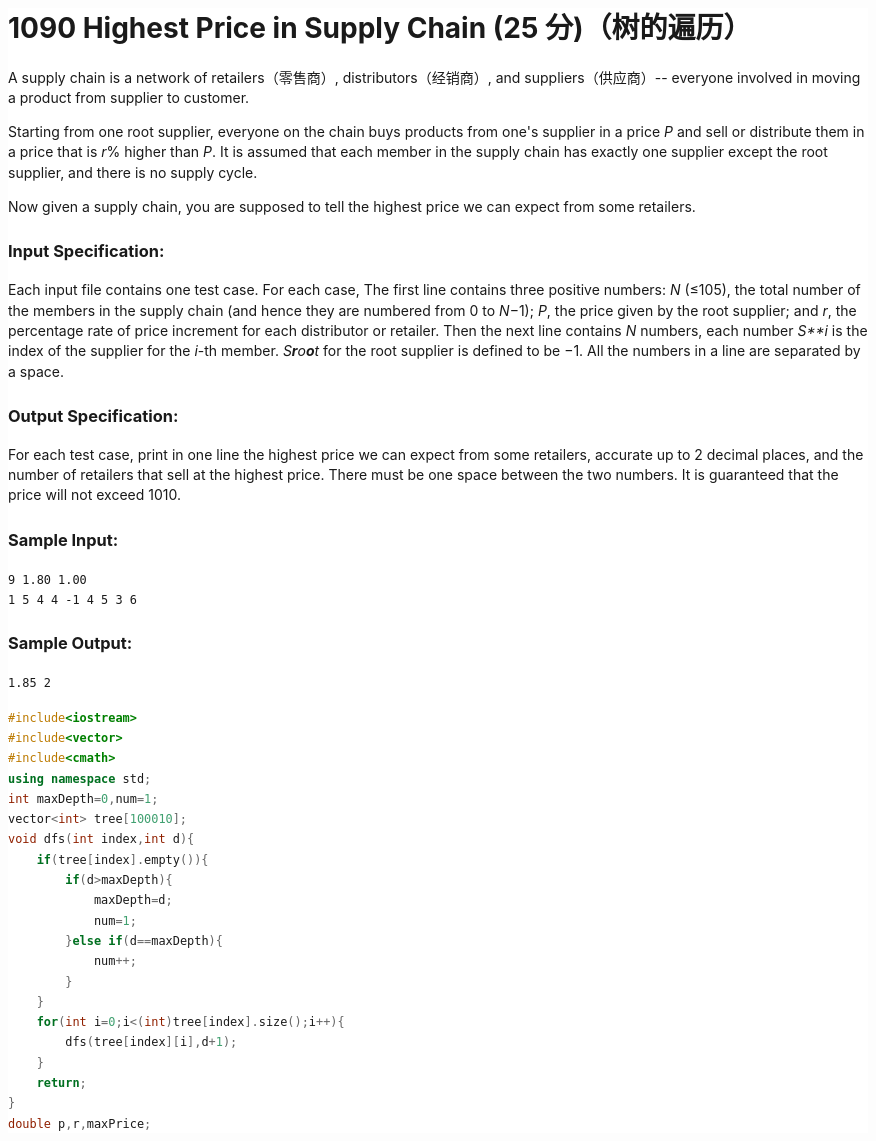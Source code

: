 

# **1090** **Highest Price in Supply Chain** **(25** **分**)（树的遍历）

A supply chain is a network of retailers（零售商）, distributors（经销商）, and suppliers（供应商）-- everyone involved in moving a product from supplier to customer.

Starting from one root supplier, everyone on the chain buys products from one's supplier in a price *P* and sell or distribute them in a price that is *r*% higher than *P*. It is assumed that each member in the supply chain has exactly one supplier except the root supplier, and there is no supply cycle.

Now given a supply chain, you are supposed to tell the highest price we can expect from some retailers.

### Input Specification:

Each input file contains one test case. For each case, The first line contains three positive numbers: *N* (≤105), the total number of the members in the supply chain (and hence they are numbered from 0 to *N*−1); *P*, the price given by the root supplier; and *r*, the percentage rate of price increment for each distributor or retailer. Then the next line contains *N* numbers, each number *S**i* is the index of the supplier for the *i*-th member. *S**r**o**o**t* for the root supplier is defined to be −1. All the numbers in a line are separated by a space.

### Output Specification:

For each test case, print in one line the highest price we can expect from some retailers, accurate up to 2 decimal places, and the number of retailers that sell at the highest price. There must be one space between the two numbers. It is guaranteed that the price will not exceed 1010.

### Sample Input:

```in
9 1.80 1.00
1 5 4 4 -1 4 5 3 6
```

### Sample Output:

```out
1.85 2
```

~~~c++
#include<iostream>
#include<vector>
#include<cmath>
using namespace std;
int maxDepth=0,num=1;
vector<int> tree[100010];
void dfs(int index,int d){
    if(tree[index].empty()){
        if(d>maxDepth){
            maxDepth=d;
            num=1;
        }else if(d==maxDepth){
            num++;
        }
    }
    for(int i=0;i<(int)tree[index].size();i++){
        dfs(tree[index][i],d+1);
    }
    return;
}
double p,r,maxPrice;
~~~